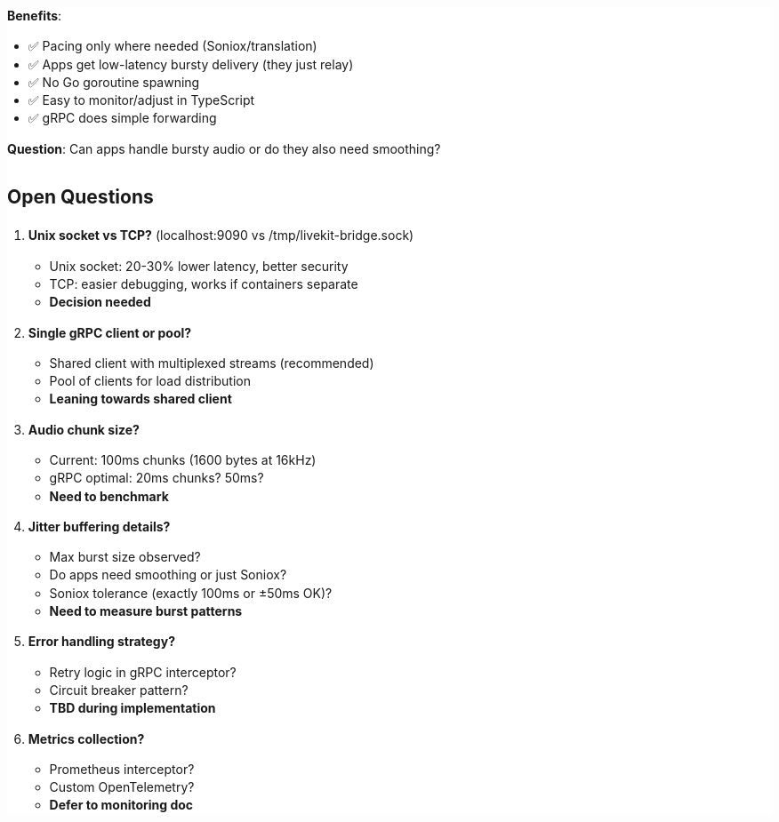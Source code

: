 **Benefits**:

- ✅ Pacing only where needed (Soniox/translation)
- ✅ Apps get low-latency bursty delivery (they just relay)
- ✅ No Go goroutine spawning
- ✅ Easy to monitor/adjust in TypeScript
- ✅ gRPC does simple forwarding

**Question**: Can apps handle bursty audio or do they also need smoothing?

## Open Questions

1. **Unix socket vs TCP?** (localhost:9090 vs /tmp/livekit-bridge.sock)
   - Unix socket: 20-30% lower latency, better security
   - TCP: easier debugging, works if containers separate
   - **Decision needed**

2. **Single gRPC client or pool?**
   - Shared client with multiplexed streams (recommended)
   - Pool of clients for load distribution
   - **Leaning towards shared client**

3. **Audio chunk size?**
   - Current: 100ms chunks (1600 bytes at 16kHz)
   - gRPC optimal: 20ms chunks? 50ms?
   - **Need to benchmark**

4. **Jitter buffering details?**
   - Max burst size observed?
   - Do apps need smoothing or just Soniox?
   - Soniox tolerance (exactly 100ms or ±50ms OK)?
   - **Need to measure burst patterns**

5. **Error handling strategy?**
   - Retry logic in gRPC interceptor?
   - Circuit breaker pattern?
   - **TBD during implementation**

6. **Metrics collection?**
   - Prometheus interceptor?
   - Custom OpenTelemetry?
   - **Defer to monitoring doc**
